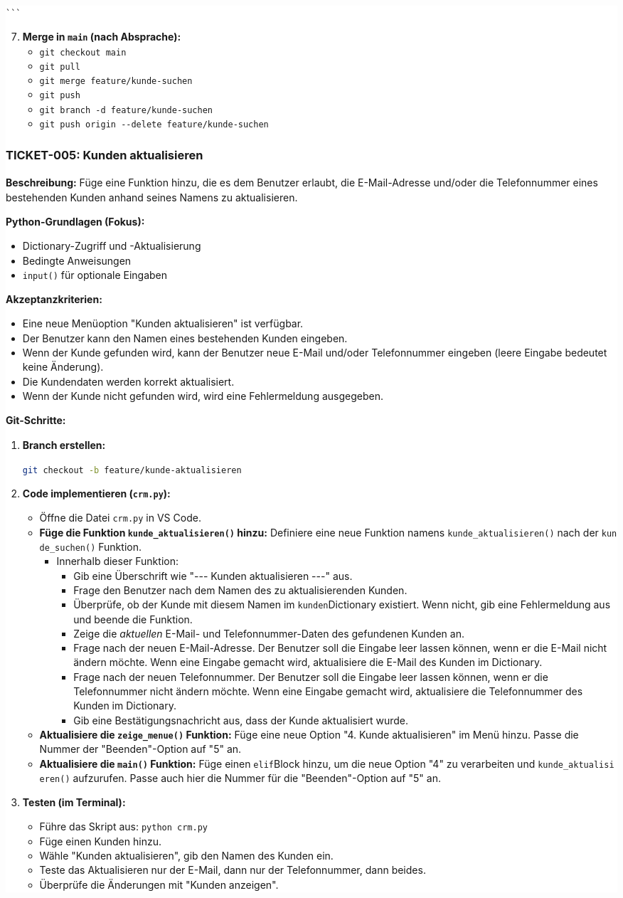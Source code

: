     ```
    
7. **Merge in `main` (nach Absprache):**
    - `git checkout main`
    - `git pull`
    - `git merge feature/kunde-suchen`
    - `git push`
    - `git branch -d feature/kunde-suchen`
    - `git push origin --delete feature/kunde-suchen`

### TICKET-005: Kunden aktualisieren

**Beschreibung:**
Füge eine Funktion hinzu, die es dem Benutzer erlaubt, die E-Mail-Adresse und/oder die Telefonnummer eines bestehenden Kunden anhand seines Namens zu aktualisieren.

**Python-Grundlagen (Fokus):**

- Dictionary-Zugriff und -Aktualisierung
- Bedingte Anweisungen
- `input()` für optionale Eingaben

**Akzeptanzkriterien:**

- Eine neue Menüoption "Kunden aktualisieren" ist verfügbar.
- Der Benutzer kann den Namen eines bestehenden Kunden eingeben.
- Wenn der Kunde gefunden wird, kann der Benutzer neue E-Mail und/oder Telefonnummer eingeben (leere Eingabe bedeutet keine Änderung).
- Die Kundendaten werden korrekt aktualisiert.
- Wenn der Kunde nicht gefunden wird, wird eine Fehlermeldung ausgegeben.

**Git-Schritte:**

1. **Branch erstellen:**
    
    ```bash
    git checkout -b feature/kunde-aktualisieren
    
    ```
    
2. **Code implementieren (`crm.py`):**
    - Öffne die Datei `crm.py` in VS Code.
    - **Füge die Funktion `kunde_aktualisieren()` hinzu:** Definiere eine neue Funktion namens `kunde_aktualisieren()` nach der `kunde_suchen()` Funktion.
        - Innerhalb dieser Funktion:
            - Gib eine Überschrift wie "--- Kunden aktualisieren ---" aus.
            - Frage den Benutzer nach dem Namen des zu aktualisierenden Kunden.
            - Überprüfe, ob der Kunde mit diesem Namen im `kunden`Dictionary existiert. Wenn nicht, gib eine Fehlermeldung aus und beende die Funktion.
            - Zeige die *aktuellen* E-Mail- und Telefonnummer-Daten des gefundenen Kunden an.
            - Frage nach der neuen E-Mail-Adresse. Der Benutzer soll die Eingabe leer lassen können, wenn er die E-Mail nicht ändern möchte. Wenn eine Eingabe gemacht wird, aktualisiere die E-Mail des Kunden im Dictionary.
            - Frage nach der neuen Telefonnummer. Der Benutzer soll die Eingabe leer lassen können, wenn er die Telefonnummer nicht ändern möchte. Wenn eine Eingabe gemacht wird, aktualisiere die Telefonnummer des Kunden im Dictionary.
            - Gib eine Bestätigungsnachricht aus, dass der Kunde aktualisiert wurde.
    - **Aktualisiere die `zeige_menue()` Funktion:** Füge eine neue Option "4. Kunde aktualisieren" im Menü hinzu. Passe die Nummer der "Beenden"-Option auf "5" an.
    - **Aktualisiere die `main()` Funktion:** Füge einen `elif`Block hinzu, um die neue Option "4" zu verarbeiten und `kunde_aktualisieren()` aufzurufen. Passe auch hier die Nummer für die "Beenden"-Option auf "5" an.
3. **Testen (im Terminal):**
    - Führe das Skript aus: `python crm.py`
    - Füge einen Kunden hinzu.
    - Wähle "Kunden aktualisieren", gib den Namen des Kunden ein.
    - Teste das Aktualisieren nur der E-Mail, dann nur der Telefonnummer, dann beides.
    - Überprüfe die Änderungen mit "Kunden anzeigen".